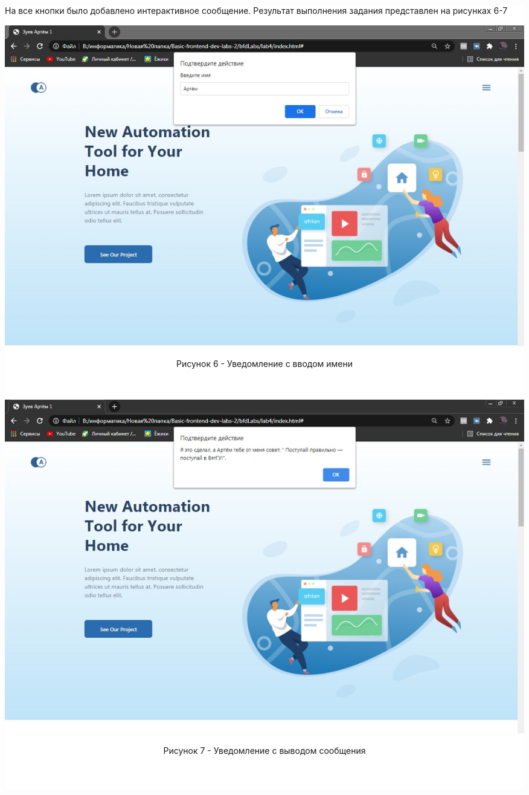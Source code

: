 <p>На все кнопки было добавлено интерактивное сообщение. Результат выполнения задания представлен на рисунках 6-7</p>
<p align="center"><img src="report/test1.jpg" alt="task"></p>
<p align="center">Рисунок 6 - Уведомление с вводом имени</p>
<br>

<p align="center"><img src="report/test2.jpg" alt="task"></p>
<p align="center">Рисунок 7 - Уведомление с выводом сообщения</p>
<br><br>